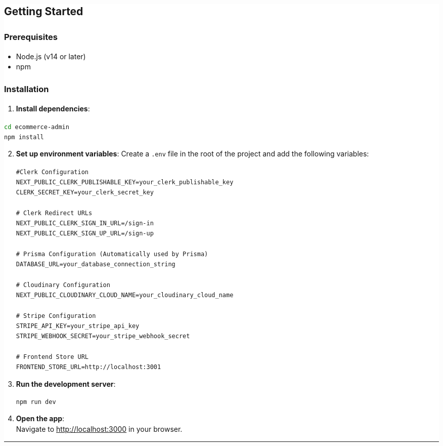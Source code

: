 
## Getting Started

### Prerequisites

- Node.js (v14 or later)
- npm

### Installation

1. **Install dependencies**:

  ```bash
  cd ecommerce-admin
  npm install
  ```

2. **Set up environment variables**:
   Create a `.env` file in the root of the project and add the following variables:

   ```env
   #Clerk Configuration
   NEXT_PUBLIC_CLERK_PUBLISHABLE_KEY=your_clerk_publishable_key
   CLERK_SECRET_KEY=your_clerk_secret_key

   # Clerk Redirect URLs
   NEXT_PUBLIC_CLERK_SIGN_IN_URL=/sign-in
   NEXT_PUBLIC_CLERK_SIGN_UP_URL=/sign-up

   # Prisma Configuration (Automatically used by Prisma)
   DATABASE_URL=your_database_connection_string

   # Cloudinary Configuration
   NEXT_PUBLIC_CLOUDINARY_CLOUD_NAME=your_cloudinary_cloud_name

   # Stripe Configuration
   STRIPE_API_KEY=your_stripe_api_key
   STRIPE_WEBHOOK_SECRET=your_stripe_webhook_secret

   # Frontend Store URL
   FRONTEND_STORE_URL=http://localhost:3001

   ```

3. **Run the development server**:

     ```bash
     npm run dev
     ```

4. **Open the app**:  
   Navigate to [http://localhost:3000](http://localhost:3000) in your browser.

---
